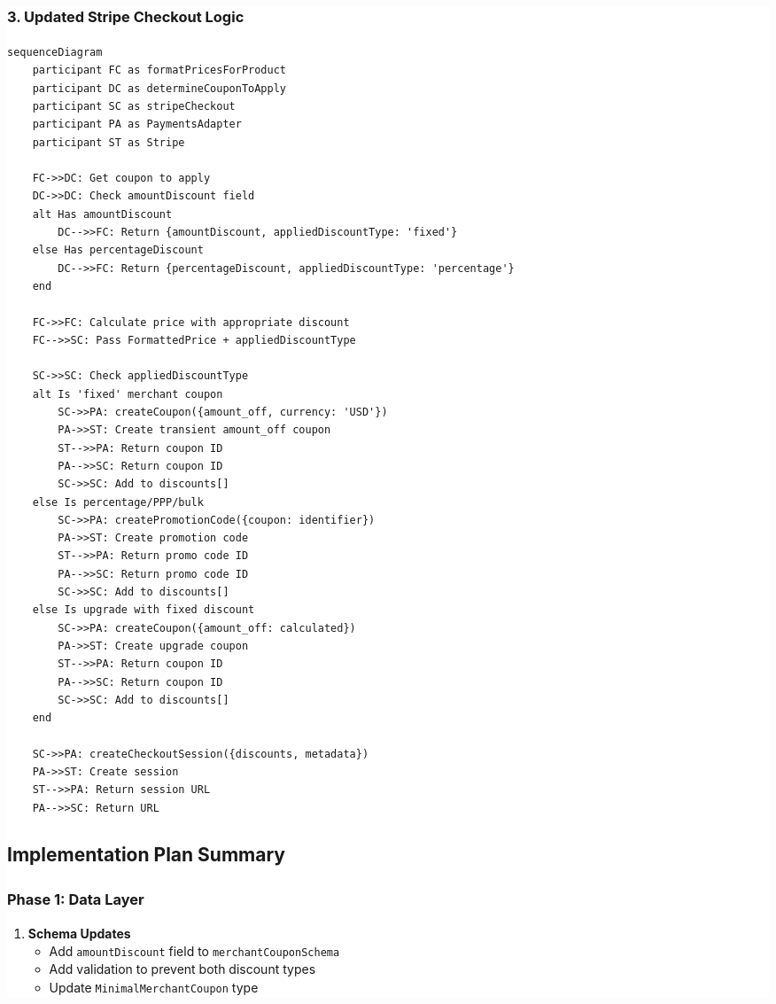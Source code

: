 ### 3. Updated Stripe Checkout Logic

```mermaid
sequenceDiagram
    participant FC as formatPricesForProduct
    participant DC as determineCouponToApply
    participant SC as stripeCheckout
    participant PA as PaymentsAdapter
    participant ST as Stripe

    FC->>DC: Get coupon to apply
    DC->>DC: Check amountDiscount field
    alt Has amountDiscount
        DC-->>FC: Return {amountDiscount, appliedDiscountType: 'fixed'}
    else Has percentageDiscount
        DC-->>FC: Return {percentageDiscount, appliedDiscountType: 'percentage'}
    end

    FC->>FC: Calculate price with appropriate discount
    FC-->>SC: Pass FormattedPrice + appliedDiscountType

    SC->>SC: Check appliedDiscountType
    alt Is 'fixed' merchant coupon
        SC->>PA: createCoupon({amount_off, currency: 'USD'})
        PA->>ST: Create transient amount_off coupon
        ST-->>PA: Return coupon ID
        PA-->>SC: Return coupon ID
        SC->>SC: Add to discounts[]
    else Is percentage/PPP/bulk
        SC->>PA: createPromotionCode({coupon: identifier})
        PA->>ST: Create promotion code
        ST-->>PA: Return promo code ID
        PA-->>SC: Return promo code ID
        SC->>SC: Add to discounts[]
    else Is upgrade with fixed discount
        SC->>PA: createCoupon({amount_off: calculated})
        PA->>ST: Create upgrade coupon
        ST-->>PA: Return coupon ID
        PA-->>SC: Return coupon ID
        SC->>SC: Add to discounts[]
    end

    SC->>PA: createCheckoutSession({discounts, metadata})
    PA->>ST: Create session
    ST-->>PA: Return session URL
    PA-->>SC: Return URL
```

## Implementation Plan Summary

### Phase 1: Data Layer
1. **Schema Updates**
   - Add `amountDiscount` field to `merchantCouponSchema`
   - Add validation to prevent both discount types
   - Update `MinimalMerchantCoupon` type
